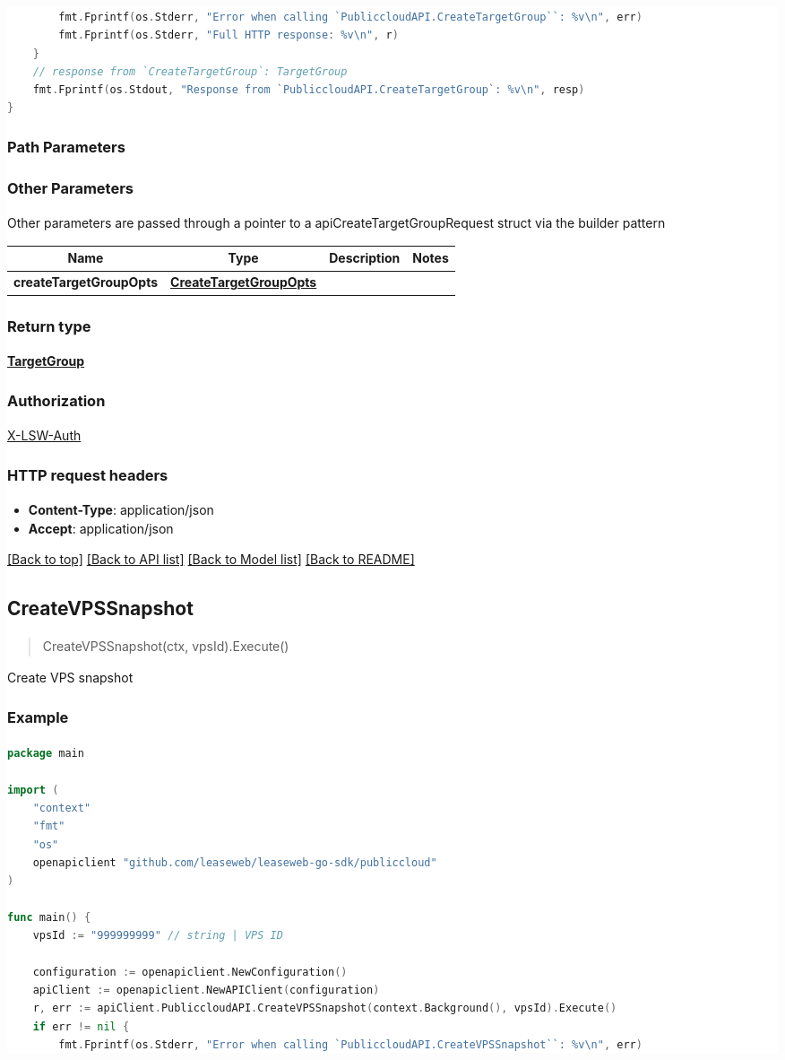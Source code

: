 ```go
		fmt.Fprintf(os.Stderr, "Error when calling `PubliccloudAPI.CreateTargetGroup``: %v\n", err)
		fmt.Fprintf(os.Stderr, "Full HTTP response: %v\n", r)
	}
	// response from `CreateTargetGroup`: TargetGroup
	fmt.Fprintf(os.Stdout, "Response from `PubliccloudAPI.CreateTargetGroup`: %v\n", resp)
}
```

### Path Parameters



### Other Parameters

Other parameters are passed through a pointer to a apiCreateTargetGroupRequest struct via the builder pattern


Name | Type | Description  | Notes
------------- | ------------- | ------------- | -------------
 **createTargetGroupOpts** | [**CreateTargetGroupOpts**](CreateTargetGroupOpts.md) |  | 

### Return type

[**TargetGroup**](TargetGroup.md)

### Authorization

[X-LSW-Auth](../README.md#X-LSW-Auth)

### HTTP request headers

- **Content-Type**: application/json
- **Accept**: application/json

[[Back to top]](#) [[Back to API list]](../README.md#documentation-for-api-endpoints)
[[Back to Model list]](../README.md#documentation-for-models)
[[Back to README]](../README.md)


## CreateVPSSnapshot

> CreateVPSSnapshot(ctx, vpsId).Execute()

Create VPS snapshot



### Example

```go
package main

import (
	"context"
	"fmt"
	"os"
	openapiclient "github.com/leaseweb/leaseweb-go-sdk/publiccloud"
)

func main() {
	vpsId := "999999999" // string | VPS ID

	configuration := openapiclient.NewConfiguration()
	apiClient := openapiclient.NewAPIClient(configuration)
	r, err := apiClient.PubliccloudAPI.CreateVPSSnapshot(context.Background(), vpsId).Execute()
	if err != nil {
		fmt.Fprintf(os.Stderr, "Error when calling `PubliccloudAPI.CreateVPSSnapshot``: %v\n", err)
```